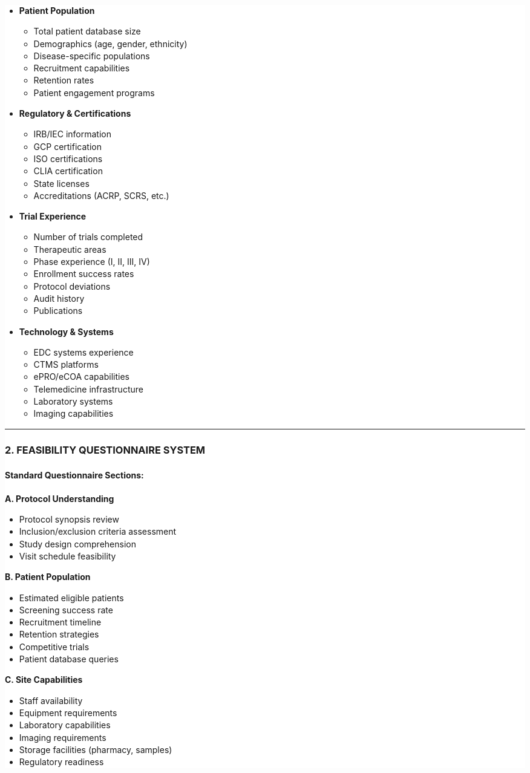 - **Patient Population**
  - Total patient database size
  - Demographics (age, gender, ethnicity)
  - Disease-specific populations
  - Recruitment capabilities
  - Retention rates
  - Patient engagement programs

- **Regulatory & Certifications**
  - IRB/IEC information
  - GCP certification
  - ISO certifications
  - CLIA certification
  - State licenses
  - Accreditations (ACRP, SCRS, etc.)

- **Trial Experience**
  - Number of trials completed
  - Therapeutic areas
  - Phase experience (I, II, III, IV)
  - Enrollment success rates
  - Protocol deviations
  - Audit history
  - Publications

- **Technology & Systems**
  - EDC systems experience
  - CTMS platforms
  - ePRO/eCOA capabilities
  - Telemedicine infrastructure
  - Laboratory systems
  - Imaging capabilities

---

### **2. FEASIBILITY QUESTIONNAIRE SYSTEM**

#### Standard Questionnaire Sections:

**A. Protocol Understanding**
- Protocol synopsis review
- Inclusion/exclusion criteria assessment
- Study design comprehension
- Visit schedule feasibility

**B. Patient Population**
- Estimated eligible patients
- Screening success rate
- Recruitment timeline
- Retention strategies
- Competitive trials
- Patient database queries

**C. Site Capabilities**
- Staff availability
- Equipment requirements
- Laboratory capabilities
- Imaging requirements
- Storage facilities (pharmacy, samples)
- Regulatory readiness

